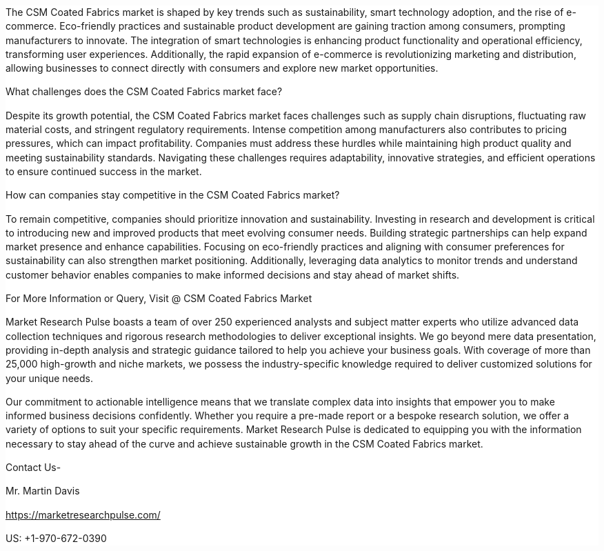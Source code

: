 The CSM Coated Fabrics market is shaped by key trends such as sustainability, smart technology adoption, and the rise of e-commerce. Eco-friendly practices and sustainable product development are gaining traction among consumers, prompting manufacturers to innovate. The integration of smart technologies is enhancing product functionality and operational efficiency, transforming user experiences. Additionally, the rapid expansion of e-commerce is revolutionizing marketing and distribution, allowing businesses to connect directly with consumers and explore new market opportunities.

What challenges does the CSM Coated Fabrics market face?

Despite its growth potential, the CSM Coated Fabrics market faces challenges such as supply chain disruptions, fluctuating raw material costs, and stringent regulatory requirements. Intense competition among manufacturers also contributes to pricing pressures, which can impact profitability. Companies must address these hurdles while maintaining high product quality and meeting sustainability standards. Navigating these challenges requires adaptability, innovative strategies, and efficient operations to ensure continued success in the market.

How can companies stay competitive in the CSM Coated Fabrics market?

To remain competitive, companies should prioritize innovation and sustainability. Investing in research and development is critical to introducing new and improved products that meet evolving consumer needs. Building strategic partnerships can help expand market presence and enhance capabilities. Focusing on eco-friendly practices and aligning with consumer preferences for sustainability can also strengthen market positioning. Additionally, leveraging data analytics to monitor trends and understand customer behavior enables companies to make informed decisions and stay ahead of market shifts.

For More Information or Query, Visit @ CSM Coated Fabrics Market

Market Research Pulse boasts a team of over 250 experienced analysts and subject matter experts who utilize advanced data collection techniques and rigorous research methodologies to deliver exceptional insights. We go beyond mere data presentation, providing in-depth analysis and strategic guidance tailored to help you achieve your business goals. With coverage of more than 25,000 high-growth and niche markets, we possess the industry-specific knowledge required to deliver customized solutions for your unique needs.

Our commitment to actionable intelligence means that we translate complex data into insights that empower you to make informed business decisions confidently. Whether you require a pre-made report or a bespoke research solution, we offer a variety of options to suit your specific requirements. Market Research Pulse is dedicated to equipping you with the information necessary to stay ahead of the curve and achieve sustainable growth in the CSM Coated Fabrics market.

Contact Us-

Mr. Martin Davis

https://marketresearchpulse.com/

US: +1-970-672-0390
